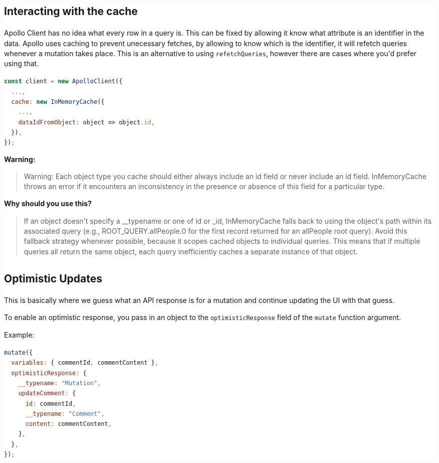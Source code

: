 ## Interacting with the cache

Apollo Client has no idea what every row in a query is. This can be fixed by allowing it know what attribute is an identifier in the data.
Apollo uses caching to prevent unecessary fetches, by allowing to know which is the identifier, it will refetch queries whenever a mutation
takes place. This is an alternative to using `refetchQueries`, however there are cases where you'd prefer using that.

```javascript
const client = new ApolloClient({
  ...,
  cache: new InMemoryCache({
    ...,
    dataIdFromObject: object => object.id,
  }),
});
```

**Warning:**

> Warning: Each object type you cache should either always include an id field or never include an id field. InMemoryCache throws an error if it encounters an inconsistency in the presence or absence of this field for a particular type.

**Why should you use this?**

> If an object doesn't specify a \_\_typename or one of id or \_id, InMemoryCache falls back to using the object's path within its associated query (e.g., ROOT_QUERY.allPeople.0 for the first record returned for an allPeople root query). Avoid this fallback strategy whenever possible, because it scopes cached objects to individual queries. This means that if multiple queries all return the same object, each query inefficiently caches a separate instance of that object.

## Optimistic Updates

This is basically where we guess what an API response is for a mutation and continue updating the UI with that guess.

To enable an optimistic response, you pass in an object to the `optimisticResponse` field of the `mutate` function argument.

Example:

```javascript
mutate({
  variables: { commentId, commentContent },
  optimisticResponse: {
    __typename: "Mutation",
    updateComment: {
      id: commentId,
      __typename: "Comment",
      content: commentContent,
    },
  },
});
```
